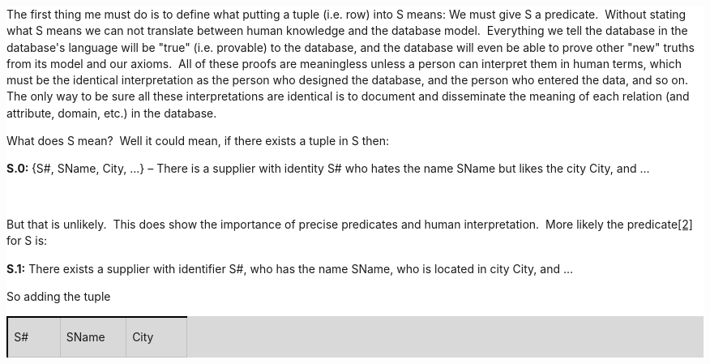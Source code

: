 

<p class=MsoNormal>The first thing me must do is to define what putting a <span
class=SpellE>tuple</span> (i.e. row) into S means: We must give S a
predicate.<span style="mso-spacerun: yes">&nbsp; </span>Without stating what S
means we can not translate between human knowledge and the database model.<span
style="mso-spacerun: yes">&nbsp; </span>Everything we tell the database in the
database's language will be "true" (i.e. provable) to the database, and the
database will even be able to prove other "new" truths from its model and our
axioms.<span style="mso-spacerun: yes">&nbsp; </span>All of these proofs are
meaningless unless a person can interpret them in human terms, which must be
the identical interpretation as the person who designed the database, and the
person who entered the data, and so on.<span style="mso-spacerun: yes">&nbsp;
</span>The only way to be sure all these interpretations are identical is to
document and disseminate the meaning of each relation (and attribute, domain,
etc.) in the database.</p>



<p class=MsoNormal>What does S mean?<span style="mso-spacerun: yes">&nbsp;
</span>Well it could mean, if there exists a <span class=SpellE>tuple</span> in
S then: </p>

<p class=Predicate><b style='mso-bidi-font-weight:normal'>S.0: </b>{S#, <span
class=SpellE>SName</span>, City<span class=GramE>, ...}</span> &#8211; There is a
supplier with identity S# who hates the name <span class=SpellE>SName</span>
but likes the city <span class=SpellE>City</span>, and ...</p>

<p class=MsoFootnoteText><o:p>&nbsp;</o:p></p>

<p class=MsoNormal>But that is unlikely.<span style="mso-spacerun: yes">&nbsp;
</span>This does show the importance of precise predicates and human
interpretation.<span style="mso-spacerun: yes">&nbsp; </span>More likely the
predicate<a style='mso-footnote-id:ftn' href="#_ftn2" name="_ftnref" title=""><span
class=MsoFootnoteReference><span style='mso-special-character:footnote'><![if !supportFootnotes]>[2]<![endif]></span></span></a>
for S is:</p>

<p class=Predicate><b style='mso-bidi-font-weight:normal'>S.1:</b> There exists
a supplier with identifier S#, who has the name <span class=SpellE>SName</span>,
who is located in city <span class=SpellE>City</span>, and ...</p>



<p class=MsoNormal>So adding the <span class=SpellE>tuple</span></p>

<table class=MsoNormalTable border=1 cellspacing=0 cellpadding=0
 style='background:#D9D9D9;border-collapse:collapse;mso-table-layout-alt:fixed;
 border:none;mso-border-alt:solid windowtext 1.5pt;mso-padding-alt:0in 5.4pt 0in 5.4pt;
 mso-border-insideh:.5pt solid silver;mso-border-insidev:.5pt solid silver'>
 <tr style='mso-yfti-irow:0;mso-yfti-firstrow:yes'>
  <td width=37 valign=top style='width:36.9pt;border-top:windowtext 1.5pt;
  border-left:windowtext 1.5pt;border-bottom:silver 1.0pt;border-right:silver 1.0pt;
  border-style:solid;mso-border-top-alt:windowtext 1.5pt;mso-border-left-alt:
  windowtext 1.5pt;mso-border-bottom-alt:silver .5pt;mso-border-right-alt:silver .5pt;
  mso-border-style-alt:solid;padding:0in 5.4pt 0in 5.4pt'>
  <p class=TableHeader>S#</p>
  </td>
  <td width=50 valign=top style='width:49.5pt;border-top:solid windowtext 1.5pt;
  border-left:none;border-bottom:solid silver 1.0pt;border-right:solid silver 1.0pt;
  mso-border-left-alt:solid silver .5pt;mso-border-alt:solid silver .5pt;
  mso-border-top-alt:solid windowtext 1.5pt;padding:0in 5.4pt 0in 5.4pt'>
  <p class=TableHeader><span class=SpellE>SName</span></p>
  </td>
  <td width=45 valign=top style='width:45.0pt;border-top:solid windowtext 1.5pt;
  border-left:none;border-bottom:solid silver 1.0pt;border-right:solid silver 1.0pt;
  mso-border-left-alt:solid silver .5pt;mso-border-alt:solid silver .5pt;
  mso-border-top-alt:solid windowtext 1.5pt;padding:0in 5.4pt 0in 5.4pt'>
  <p class=TableHeader>City</p>